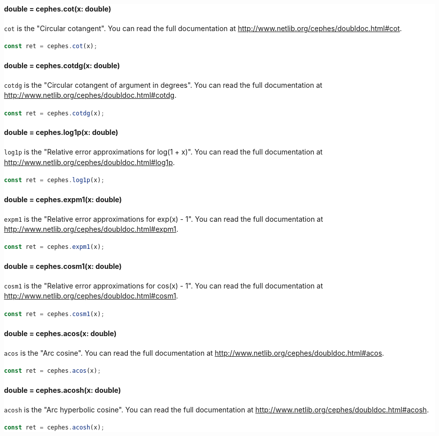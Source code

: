 #### double = cephes.cot(x: double)

`cot` is the "Circular cotangent". You can read the full documentation at http://www.netlib.org/cephes/doubldoc.html#cot.

```js
const ret = cephes.cot(x);
```

#### double = cephes.cotdg(x: double)

`cotdg` is the "Circular cotangent of argument in degrees". You can read the full documentation at http://www.netlib.org/cephes/doubldoc.html#cotdg.

```js
const ret = cephes.cotdg(x);
```

#### double = cephes.log1p(x: double)

`log1p` is the "Relative error approximations for log(1 + x)". You can read the full documentation at http://www.netlib.org/cephes/doubldoc.html#log1p.

```js
const ret = cephes.log1p(x);
```

#### double = cephes.expm1(x: double)

`expm1` is the "Relative error approximations for exp(x) - 1". You can read the full documentation at http://www.netlib.org/cephes/doubldoc.html#expm1.

```js
const ret = cephes.expm1(x);
```

#### double = cephes.cosm1(x: double)

`cosm1` is the "Relative error approximations for cos(x) - 1". You can read the full documentation at http://www.netlib.org/cephes/doubldoc.html#cosm1.

```js
const ret = cephes.cosm1(x);
```

#### double = cephes.acos(x: double)

`acos` is the "Arc cosine". You can read the full documentation at http://www.netlib.org/cephes/doubldoc.html#acos.

```js
const ret = cephes.acos(x);
```

#### double = cephes.acosh(x: double)

`acosh` is the "Arc hyperbolic cosine". You can read the full documentation at http://www.netlib.org/cephes/doubldoc.html#acosh.

```js
const ret = cephes.acosh(x);
```
